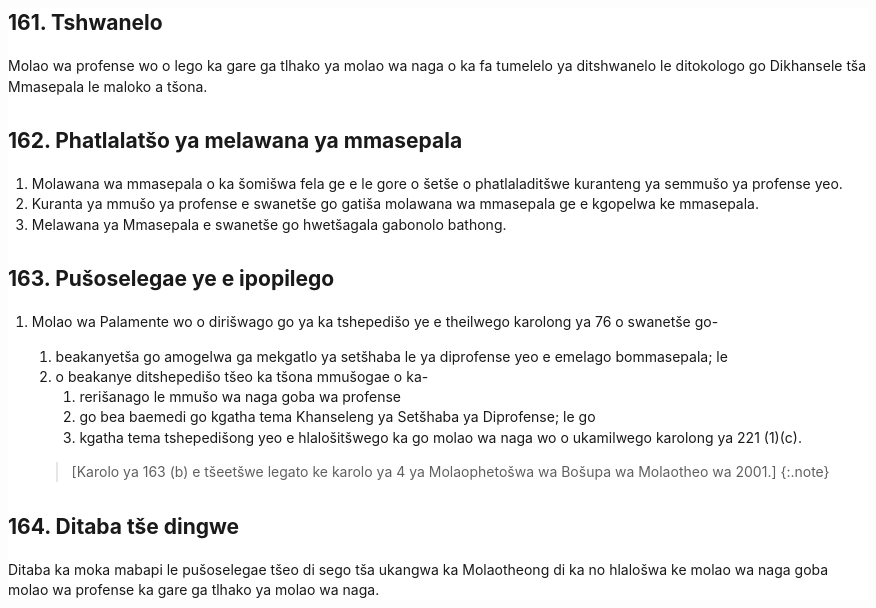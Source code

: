 ## 161. Tshwanelo

Molao wa profense wo o lego ka gare ga tlhako ya molao wa naga o ka fa tumelelo ya ditshwanelo le ditokologo go Dikhansele tša Mmasepala le maloko a tšona.

## 162. Phatlalatšo ya melawana ya mmasepala

1.	Molawana wa mmasepala o ka šomišwa fela ge e le gore o šetše o phatlaladitšwe kuranteng ya semmušo ya profense yeo.
2.	Kuranta ya mmušo ya profense e swanetše go gatiša molawana wa mmasepala ge e kgopelwa ke mmasepala.
3.	Melawana ya Mmasepala e swanetše go hwetšagala gabonolo bathong.

## 163. Pušoselegae ye e ipopilego

1.	Molao wa Palamente wo o dirišwago go ya ka tshepedišo ye e theilwego karolong ya 76 o swanetše go-
	1.	beakanyetša go amogelwa ga mekgatlo ya setšhaba le ya diprofense yeo e emelago bommasepala; le
	1.	o beakanye ditshepedišo tšeo ka tšona mmušogae o ka-
		1.	rerišanago le mmušo wa naga goba wa profense
		1.	go bea baemedi go kgatha tema Khanseleng ya Setšhaba ya Diprofense; le go
		1.	kgatha tema tshepedišong yeo e hlalošitšwego ka go molao wa naga wo o ukamilwego karolong ya 221 (1)(c).

	> [Karolo ya 163 (b) e tšeetšwe legato ke karolo ya 4 ya Molaophetošwa wa Bošupa wa Molaotheo wa 2001.]
	{:.note}

## 164. Ditaba tše dingwe

Ditaba ka moka mabapi le pušoselegae tšeo di sego tša ukangwa ka Molaotheong di ka no hlalošwa ke molao wa naga goba molao wa profense ka gare ga tlhako ya molao wa naga.
